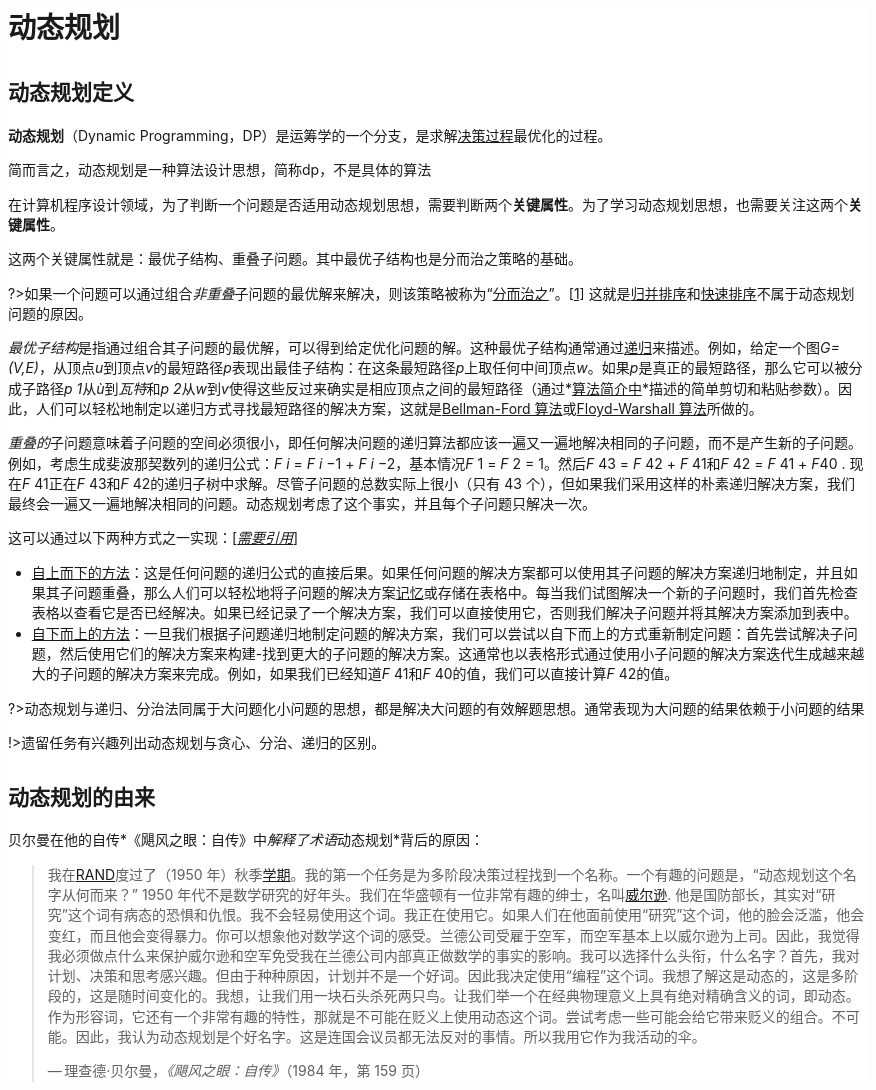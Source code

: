 
# 动态规划

## 动态规划定义

**动态规划**（Dynamic Programming，DP）是运筹学的一个分支，是求解[决策过程](https://baike.baidu.com/item/决策过程/6714639)最优化的过程。

简而言之，动态规划是一种算法设计思想，简称dp，不是具体的算法

在计算机程序设计领域，为了判断一个问题是否适用动态规划思想，需要判断两个**关键属性**。为了学习动态规划思想，也需要关注这两个**关键属性**。

这两个关键属性就是：最优子结构、重叠子问题。其中最优子结构也是分而治之策略的基础。

?>如果一个问题可以通过组合*非重叠*子问题的最优解来解决，则该策略被称为“[分而治之](https://en.wikipedia.org/wiki/Divide_and_conquer_algorithm)”。[[1\]](https://en.wikipedia.org/wiki/Dynamic_programming#cite_note-:0-1) 这就是[归并排序](https://en.wikipedia.org/wiki/Mergesort)和[快速排序](https://en.wikipedia.org/wiki/Quicksort)不属于动态规划问题的原因。

*最优子结构*是指通过组合其子问题的最优解，可以得到给定优化问题的解。这种最优子结构通常通过[递归](https://en.wikipedia.org/wiki/Recursion)来描述。例如，给定一个图*G=(V,E)*，从顶点*u*到顶点*v*的最短路径*p*表现出最佳子结构：在这条最短路径*p*上取任何中间顶点*w*。如果*p*是真正的最短路径，那么它可以被分成子路径*p* *1*从*ù*到*瓦特*和*p* *2*从*w*到*v*使得这些反过来确实是相应顶点之间的最短路径（通过*[算法简介中](https://en.wikipedia.org/wiki/Introduction_to_Algorithms)*描述的简单剪切和粘贴参数）。因此，人们可以轻松地制定以递归方式寻找最短路径的解决方案，这就是[Bellman-Ford 算法](https://en.wikipedia.org/wiki/Bellman–Ford_algorithm)或[Floyd-Warshall 算法](https://en.wikipedia.org/wiki/Floyd–Warshall_algorithm)所做的。

*重叠的*子问题意味着子问题的空间必须很小，即任何解决问题的递归算法都应该一遍又一遍地解决相同的子问题，而不是产生新的子问题。例如，考虑生成斐波那契数列的递归公式：*F* *i* = *F* *i* −1 + *F* *i* −2，基本情况*F* 1 = *F* 2 = 1。然后*F* 43 = *F* 42 + *F* 41和*F* 42 = *F* 41 + *F*40 . 现在*F* 41正在*F* 43和*F* 42的递归子树中求解。尽管子问题的总数实际上很小（只有 43 个），但如果我们采用这样的朴素递归解决方案，我们最终会一遍又一遍地解决相同的问题。动态规划考虑了这个事实，并且每个子问题只解决一次。

这可以通过以下两种方式之一实现：[*[需要引用](https://en.wikipedia.org/wiki/Wikipedia:Citation_needed)*]

- [自上而下的方法](https://en.wikipedia.org/wiki/Top-down_and_bottom-up_design)：这是任何问题的递归公式的直接后果。如果任何问题的解决方案都可以使用其子问题的解决方案递归地制定，并且如果其子问题重叠，那么人们可以轻松地将子问题的解决方案[记忆](https://en.wikipedia.org/wiki/Memoize)或存储在表格中。每当我们试图解决一个新的子问题时，我们首先检查表格以查看它是否已经解决。如果已经记录了一个解决方案，我们可以直接使用它，否则我们解决子问题并将其解决方案添加到表中。
- [自下而上的方法](https://en.wikipedia.org/wiki/Top-down_and_bottom-up_design)：一旦我们根据子问题递归地制定问题的解决方案，我们可以尝试以自下而上的方式重新制定问题：首先尝试解决子问题，然后使用它们的解决方案来构建-找到更大的子问题的解决方案。这通常也以表格形式通过使用小子问题的解决方案迭代生成越来越大的子问题的解决方案来完成。例如，如果我们已经知道*F* 41和*F* 40的值，我们可以直接计算*F* 42的值。

?>动态规划与递归、分治法同属于大问题化小问题的思想，都是解决大问题的有效解题思想。通常表现为大问题的结果依赖于小问题的结果

!>遗留任务有兴趣列出动态规划与贪心、分治、递归的区别。

## 动态规划的由来

贝尔曼在他的自传*《飓风之眼：自传》中*解释了术语*动态规划*背后的原因：

> 我在[RAND](https://en.wikipedia.org/wiki/RAND_Corporation)度过了（1950 年）秋季[学期](https://en.wikipedia.org/wiki/RAND_Corporation)。我的第一个任务是为多阶段决策过程找到一个名称。一个有趣的问题是，“动态规划这个名字从何而来？” 1950 年代不是数学研究的好年头。我们在华盛顿有一位非常有趣的绅士，名叫[威尔逊](https://en.wikipedia.org/wiki/Charles_Erwin_Wilson). 他是国防部长，其实对“研究”这个词有病态的恐惧和仇恨。我不会轻易使用这个词。我正在使用它。如果人们在他面前使用“研究”这个词，他的脸会泛滥，他会变红，而且他会变得暴力。你可以想象他对数学这个词的感受。兰德公司受雇于空军，而空军基本上以威尔逊为上司。因此，我觉得我必须做点什么来保护威尔逊和空军免受我在兰德公司内部真正做数学的事实的影响。我可以选择什么头衔，什么名字？首先，我对计划、决策和思考感兴趣。但由于种种原因，计划并不是一个好词。因此我决定使用“编程”这个词。我想了解这是动态的，这是多阶段的，这是随时间变化的。我想，让我们用一块石头杀死两只鸟。让我们举一个在经典物理意义上具有绝对精确含义的词，即动态。作为形容词，它还有一个非常有趣的特性，那就是不可能在贬义上使用动态这个词。尝试考虑一些可能会给它带来贬义的组合。不可能。因此，我认为动态规划是个好名字。这是连国会议员都无法反对的事情。所以我用它作为我活动的伞。
>
> — 理查德·贝尔曼，*《飓风之眼：自传》*（1984 年，第 159 页）
